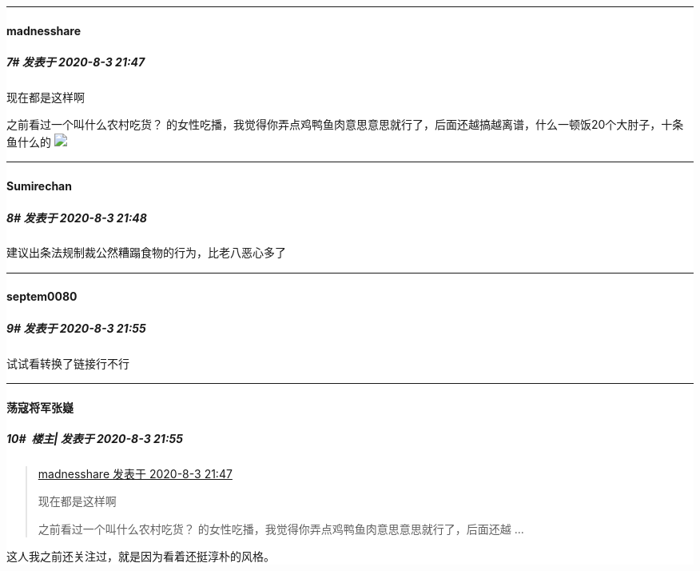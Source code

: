 -----

####  madnesshare  
##### 7#       发表于 2020-8-3 21:47




现在都是这样啊

之前看过一个叫什么农村吃货？ 的女性吃播，我觉得你弄点鸡鸭鱼肉意思意思就行了，后面还越搞越离谱，什么一顿饭20个大肘子，十条鱼什么的
<img src="https://static.saraba1st.com/image/smiley/face2017/004.gif" referrerpolicy="no-referrer">







-----

####  Sumirechan  
##### 8#       发表于 2020-8-3 21:48




建议出条法规制裁公然糟蹋食物的行为，比老八恶心多了







-----

####  septem0080  
##### 9#       发表于 2020-8-3 21:55






试试看转换了链接行不行







-----

####  荡寇将军张嶷  
##### 10#         楼主| 发表于 2020-8-3 21:55



<blockquote><a href="httphttps://bbs.saraba1st.com/2b/forum.php?mod=redirect&amp;goto=findpost&amp;pid=48308661&amp;ptid=1952969" target="_blank">madnesshare 发表于 2020-8-3 21:47</a>

现在都是这样啊

之前看过一个叫什么农村吃货？ 的女性吃播，我觉得你弄点鸡鸭鱼肉意思意思就行了，后面还越 ...</blockquote>
这人我之前还关注过，就是因为看着还挺淳朴的风格。
